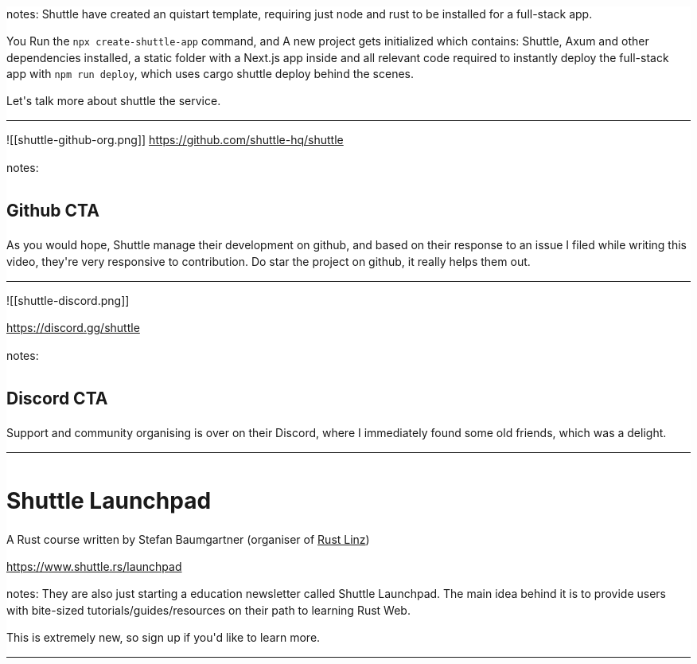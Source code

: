 notes:
Shuttle have created an quistart template, requiring just node and rust to be installed for a full-stack app.

You Run the `npx create-shuttle-app` command, and
A new project gets initialized which contains:
Shuttle, Axum and other dependencies installed, 
a static folder with a Next.js app inside
and all relevant code required to instantly deploy the full-stack app with `npm run deploy`, which uses cargo shuttle deploy behind the scenes.


Let's talk more about shuttle the service.

---

![[shuttle-github-org.png]]
https://github.com/shuttle-hq/shuttle

notes:

## Github CTA

As you would hope, Shuttle manage their development on github, and based on their response to an issue I filed while writing this video, they're very responsive to contribution.
Do star the project on github, it really helps them out.

---

![[shuttle-discord.png]]

https://discord.gg/shuttle

notes:

## Discord CTA

Support and community organising is over on their Discord, where I immediately found some old friends, which was a delight.

---

# Shuttle Launchpad

A Rust course written by Stefan Baumgartner
(organiser of [Rust Linz](https://rust-linz.at/))

https://www.shuttle.rs/launchpad

notes:
They are also just starting a education newsletter called Shuttle Launchpad. The main idea behind it is to provide users with bite-sized tutorials/guides/resources on their path to learning Rust Web.

This is extremely new, so sign up if you'd like to learn more.

---
